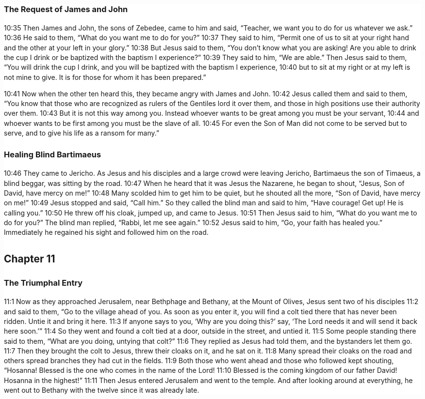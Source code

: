 ### The Request of James and John

<a name="41:10:35">10:35</a> Then James and John, the sons of Zebedee, came to him and said, “Teacher, we want you to do for us whatever we ask.” <a name="41:10:36">10:36</a> He said to them, “What do you want me to do for you?” <a name="41:10:37">10:37</a> They said to him, “Permit one of us to sit at your right hand and the other at your left in your glory.” <a name="41:10:38">10:38</a> But Jesus said to them, “You don’t know what you are asking! Are you able to drink the cup I drink or be baptized with the baptism I experience?” <a name="41:10:39">10:39</a> They said to him, “We are able.” Then Jesus said to them, “You will drink the cup I drink, and you will be baptized with the baptism I experience, <a name="41:10:40">10:40</a> but to sit at my right or at my left is not mine to give. It is for those for whom it has been prepared.”

<a name="41:10:41">10:41</a> Now when the other ten heard this, they became angry with James and John. <a name="41:10:42">10:42</a> Jesus called them and said to them, “You know that those who are recognized as rulers of the Gentiles lord it over them, and those in high positions use their authority over them. <a name="41:10:43">10:43</a> But it is not this way among you. Instead whoever wants to be great among you must be your servant, <a name="41:10:44">10:44</a> and whoever wants to be first among you must be the slave of all. <a name="41:10:45">10:45</a> For even the Son of Man did not come to be served but to serve, and to give his life as a ransom for many.”

### Healing Blind Bartimaeus

<a name="41:10:46">10:46</a> They came to Jericho. As Jesus and his disciples and a large crowd were leaving Jericho, Bartimaeus the son of Timaeus, a blind beggar, was sitting by the road. <a name="41:10:47">10:47</a> When he heard that it was Jesus the Nazarene, he began to shout, “Jesus, Son of David, have mercy on me!” <a name="41:10:48">10:48</a> Many scolded him to get him to be quiet, but he shouted all the more, “Son of David, have mercy on me!” <a name="41:10:49">10:49</a> Jesus stopped and said, “Call him.” So they called the blind man and said to him, “Have courage! Get up! He is calling you.” <a name="41:10:50">10:50</a> He threw off his cloak, jumped up, and came to Jesus. <a name="41:10:51">10:51</a> Then Jesus said to him, “What do you want me to do for you?” The blind man replied, “Rabbi, let me see again.” <a name="41:10:52">10:52</a> Jesus said to him, “Go, your faith has healed you.” Immediately he regained his sight and followed him on the road.

## Chapter 11

### The Triumphal Entry

<a name="41:11:1">11:1</a> Now as they approached Jerusalem, near Bethphage and Bethany, at the Mount of Olives, Jesus sent two of his disciples <a name="41:11:2">11:2</a> and said to them, “Go to the village ahead of you. As soon as you enter it, you will find a colt tied there that has never been ridden. Untie it and bring it here. <a name="41:11:3">11:3</a> If anyone says to you, ‘Why are you doing this?’ say, ‘The Lord needs it and will send it back here soon.’” <a name="41:11:4">11:4</a> So they went and found a colt tied at a door, outside in the street, and untied it. <a name="41:11:5">11:5</a> Some people standing there said to them, “What are you doing, untying that colt?” <a name="41:11:6">11:6</a> They replied as Jesus had told them, and the bystanders let them go. <a name="41:11:7">11:7</a> Then they brought the colt to Jesus, threw their cloaks on it, and he sat on it. <a name="41:11:8">11:8</a> Many spread their cloaks on the road and others spread branches they had cut in the fields. <a name="41:11:9">11:9</a> Both those who went ahead and those who followed kept shouting, “Hosanna! Blessed is the one who comes in the name of the Lord! <a name="41:11:10">11:10</a> Blessed is the coming kingdom of our father David! Hosanna in the highest!” <a name="41:11:11">11:11</a> Then Jesus entered Jerusalem and went to the temple. And after looking around at everything, he went out to Bethany with the twelve since it was already late.
